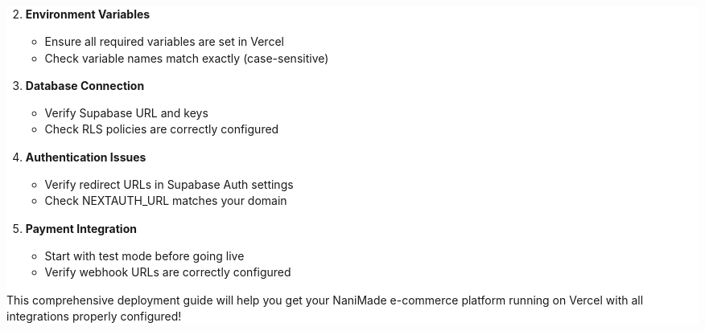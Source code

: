 2. **Environment Variables**
   - Ensure all required variables are set in Vercel
   - Check variable names match exactly (case-sensitive)

3. **Database Connection**
   - Verify Supabase URL and keys
   - Check RLS policies are correctly configured

4. **Authentication Issues**
   - Verify redirect URLs in Supabase Auth settings
   - Check NEXTAUTH_URL matches your domain

5. **Payment Integration**
   - Start with test mode before going live
   - Verify webhook URLs are correctly configured

This comprehensive deployment guide will help you get your NaniMade e-commerce platform running on Vercel with all integrations properly configured!